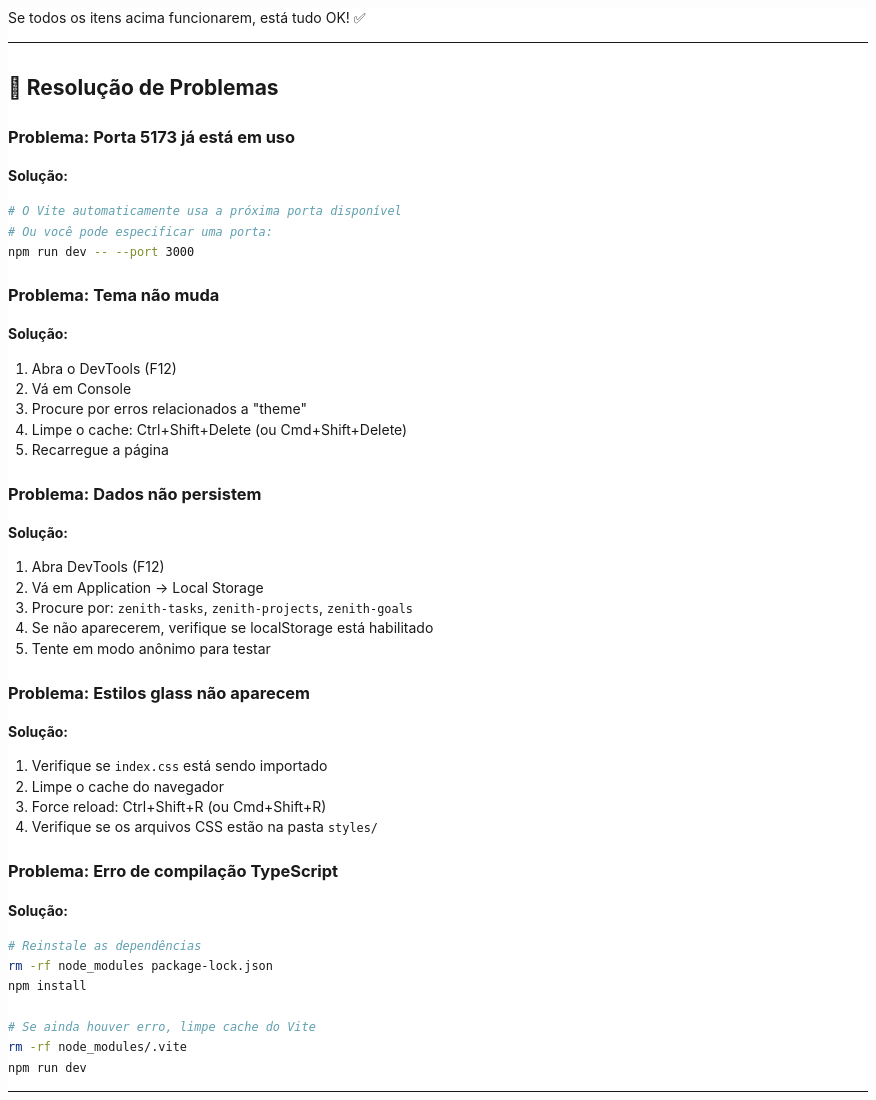 Se todos os itens acima funcionarem, está tudo OK! ✅

---

## 🐛 Resolução de Problemas

### Problema: Porta 5173 já está em uso

**Solução:**
```bash
# O Vite automaticamente usa a próxima porta disponível
# Ou você pode especificar uma porta:
npm run dev -- --port 3000
```

### Problema: Tema não muda

**Solução:**
1. Abra o DevTools (F12)
2. Vá em Console
3. Procure por erros relacionados a "theme"
4. Limpe o cache: Ctrl+Shift+Delete (ou Cmd+Shift+Delete)
5. Recarregue a página

### Problema: Dados não persistem

**Solução:**
1. Abra DevTools (F12)
2. Vá em Application → Local Storage
3. Procure por: `zenith-tasks`, `zenith-projects`, `zenith-goals`
4. Se não aparecerem, verifique se localStorage está habilitado
5. Tente em modo anônimo para testar

### Problema: Estilos glass não aparecem

**Solução:**
1. Verifique se `index.css` está sendo importado
2. Limpe o cache do navegador
3. Force reload: Ctrl+Shift+R (ou Cmd+Shift+R)
4. Verifique se os arquivos CSS estão na pasta `styles/`

### Problema: Erro de compilação TypeScript

**Solução:**
```bash
# Reinstale as dependências
rm -rf node_modules package-lock.json
npm install

# Se ainda houver erro, limpe cache do Vite
rm -rf node_modules/.vite
npm run dev
```

---